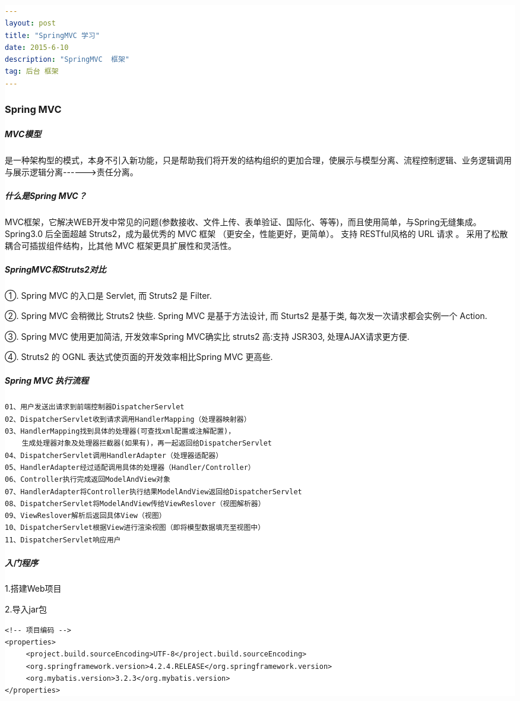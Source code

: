```yaml
---
layout: post
title: "SpringMVC 学习"
date: 2015-6-10
description: "SpringMVC  框架"
tag: 后台 框架
---
```

### Spring MVC
##### MVC模型
是一种架构型的模式，本身不引入新功能，只是帮助我们将开发的结构组织的更加合理，使展示与模型分离、流程控制逻辑、业务逻辑调用与展示逻辑分离------>责任分离。
##### 什么是Spring MVC？
MVC框架，它解决WEB开发中常见的问题(参数接收、文件上传、表单验证、国际化、等等)，而且使用简单，与Spring无缝集成。
Spring3.0 后全面超越 Struts2，成为最优秀的 MVC 框架 （更安全，性能更好，更简单）。
支持 RESTful风格的 URL 请求 。
采用了松散耦合可插拔组件结构，比其他 MVC 框架更具扩展性和灵活性。
##### SpringMVC和Struts2对比
①. Spring MVC 的入口是 Servlet, 而 Struts2 是 Filter.

②. Spring MVC 会稍微比 Struts2 快些. Spring MVC 是基于方法设计,  而 Sturts2 是基于类,  每次发一次请求都会实例一个 Action.

③. Spring MVC 使用更加简洁,  开发效率Spring MVC确实比 struts2 高:支持 JSR303, 处理AJAX请求更方便.

④. Struts2 的 OGNL 表达式使页面的开发效率相比Spring MVC 更高些.

##### Spring MVC 执行流程
	01、用户发送出请求到前端控制器DispatcherServlet
	02、DispatcherServlet收到请求调用HandlerMapping（处理器映射器）
	03、HandlerMapping找到具体的处理器(可查找xml配置或注解配置)，
		生成处理器对象及处理器拦截器(如果有)，再一起返回给DispatcherServlet
	04、DispatcherServlet调用HandlerAdapter（处理器适配器）
	05、HandlerAdapter经过适配调用具体的处理器（Handler/Controller）
	06、Controller执行完成返回ModelAndView对象
	07、HandlerAdapter将Controller执行结果ModelAndView返回给DispatcherServlet
	08、DispatcherServlet将ModelAndView传给ViewReslover（视图解析器）
	09、ViewReslover解析后返回具体View（视图）
	10、DispatcherServlet根据View进行渲染视图（即将模型数据填充至视图中）
	11、DispatcherServlet响应用户

##### 入门程序
1.搭建Web项目

2.导入jar包


	<!-- 项目编码 -->
	<properties>
		 <project.build.sourceEncoding>UTF-8</project.build.sourceEncoding>
		 <org.springframework.version>4.2.4.RELEASE</org.springframework.version>
		 <org.mybatis.version>3.2.3</org.mybatis.version>
	</properties>
